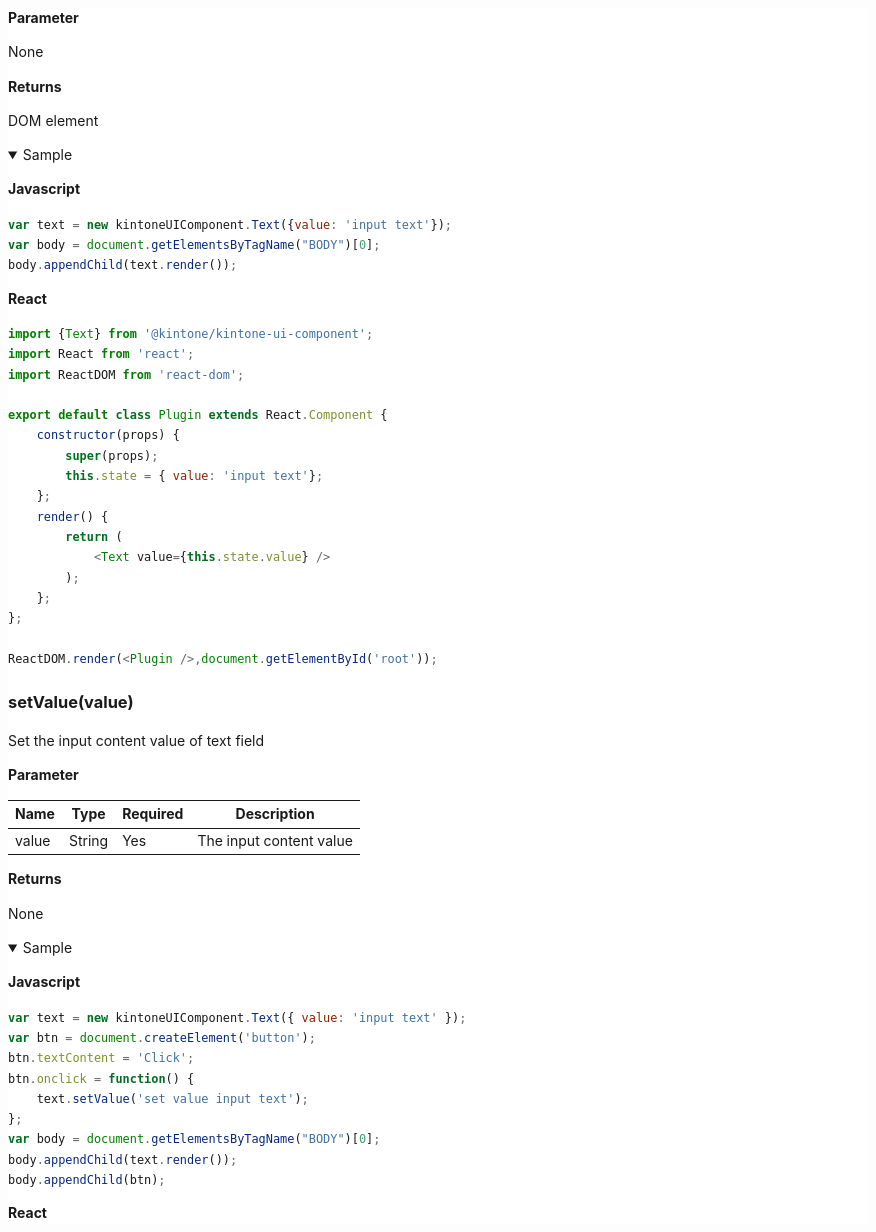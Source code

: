 **Parameter**

None

**Returns**

DOM element

<details class="tab-container" markdown="1" open>
<Summary>Sample</Summary>

**Javascript**
```javascript
var text = new kintoneUIComponent.Text({value: 'input text'});
var body = document.getElementsByTagName("BODY")[0];
body.appendChild(text.render());
```
**React**
```javascript
import {Text} from '@kintone/kintone-ui-component';
import React from 'react';
import ReactDOM from 'react-dom';

export default class Plugin extends React.Component {
    constructor(props) {
        super(props);
        this.state = { value: 'input text'};
    };
    render() {
        return (
            <Text value={this.state.value} />
        );
    };
};

ReactDOM.render(<Plugin />,document.getElementById('root'));
```
</details>

### setValue(value)
Set the input content value of text field

**Parameter**

| Name| Type| Required| Description |
| --- | --- | --- | --- |
|value|String|Yes|The input content value|

**Returns**

None

<details class="tab-container" markdown="1" open>
<Summary>Sample</Summary>

**Javascript**
```javascript
var text = new kintoneUIComponent.Text({ value: 'input text' });
var btn = document.createElement('button');
btn.textContent = 'Click';
btn.onclick = function() {
    text.setValue('set value input text');
};
var body = document.getElementsByTagName("BODY")[0];
body.appendChild(text.render());
body.appendChild(btn);
```
**React**
```javascript
```